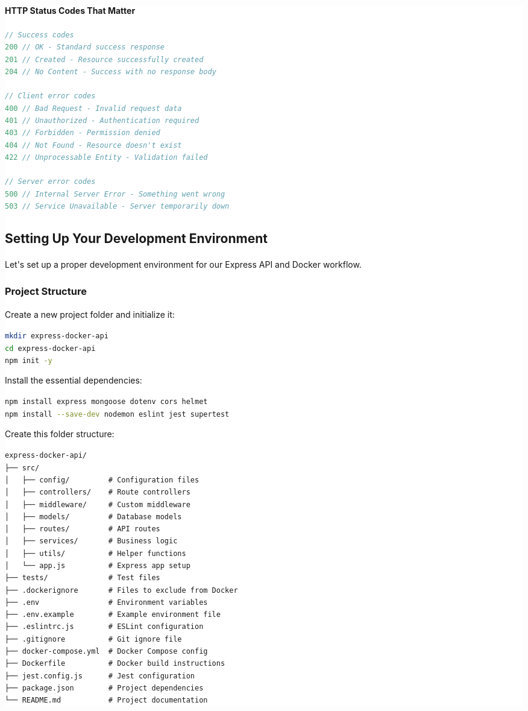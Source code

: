 #### HTTP Status Codes That Matter

```javascript
// Success codes
200 // OK - Standard success response
201 // Created - Resource successfully created
204 // No Content - Success with no response body

// Client error codes
400 // Bad Request - Invalid request data
401 // Unauthorized - Authentication required
403 // Forbidden - Permission denied
404 // Not Found - Resource doesn't exist
422 // Unprocessable Entity - Validation failed

// Server error codes
500 // Internal Server Error - Something went wrong
503 // Service Unavailable - Server temporarily down
```

## Setting Up Your Development Environment

Let's set up a proper development environment for our Express API and Docker workflow.

### Project Structure

Create a new project folder and initialize it:

```bash
mkdir express-docker-api
cd express-docker-api
npm init -y
```

Install the essential dependencies:

```bash
npm install express mongoose dotenv cors helmet
npm install --save-dev nodemon eslint jest supertest
```

Create this folder structure:

```
express-docker-api/
├── src/
│   ├── config/         # Configuration files
│   ├── controllers/    # Route controllers
│   ├── middleware/     # Custom middleware
│   ├── models/         # Database models
│   ├── routes/         # API routes
│   ├── services/       # Business logic
│   ├── utils/          # Helper functions
│   └── app.js          # Express app setup
├── tests/              # Test files
├── .dockerignore       # Files to exclude from Docker
├── .env                # Environment variables
├── .env.example        # Example environment file
├── .eslintrc.js        # ESLint configuration
├── .gitignore          # Git ignore file
├── docker-compose.yml  # Docker Compose config
├── Dockerfile          # Docker build instructions
├── jest.config.js      # Jest configuration
├── package.json        # Project dependencies
└── README.md           # Project documentation
```
